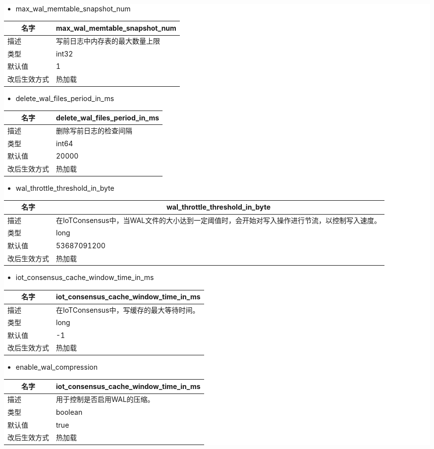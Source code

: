 - max_wal_memtable_snapshot_num

| 名字         | max_wal_memtable_snapshot_num  |
| ------------ | ------------------------------ |
| 描述         | 写前日志中内存表的最大数量上限 |
| 类型         | int32                          |
| 默认值       | 1                              |
| 改后生效方式 | 热加载                         |

- delete_wal_files_period_in_ms

| 名字         | delete_wal_files_period_in_ms |
| ------------ | ----------------------------- |
| 描述         | 删除写前日志的检查间隔        |
| 类型         | int64                         |
| 默认值       | 20000                         |
| 改后生效方式 | 热加载                        |

- wal_throttle_threshold_in_byte

| 名字         | wal_throttle_threshold_in_byte                               |
| ------------ | ------------------------------------------------------------ |
| 描述         | 在IoTConsensus中，当WAL文件的大小达到一定阈值时，会开始对写入操作进行节流，以控制写入速度。 |
| 类型         | long                                                         |
| 默认值       | 53687091200                                                  |
| 改后生效方式 | 热加载                                                       |

- iot_consensus_cache_window_time_in_ms

| 名字         | iot_consensus_cache_window_time_in_ms    |
| ------------ | ---------------------------------------- |
| 描述         | 在IoTConsensus中，写缓存的最大等待时间。 |
| 类型         | long                                     |
| 默认值       | -1                                       |
| 改后生效方式 | 热加载                                   |

- enable_wal_compression

| 名字         | iot_consensus_cache_window_time_in_ms |
| ------------ | ------------------------------------- |
| 描述         | 用于控制是否启用WAL的压缩。           |
| 类型         | boolean                               |
| 默认值       | true                                  |
| 改后生效方式 | 热加载                                |
